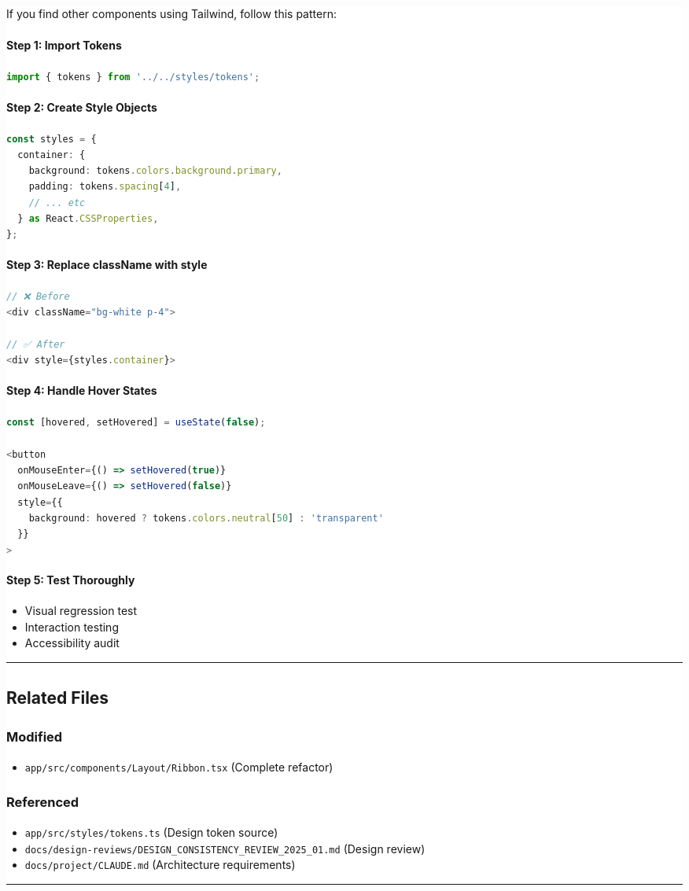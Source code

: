 If you find other components using Tailwind, follow this pattern:

#### Step 1: Import Tokens
```typescript
import { tokens } from '../../styles/tokens';
```

#### Step 2: Create Style Objects
```typescript
const styles = {
  container: {
    background: tokens.colors.background.primary,
    padding: tokens.spacing[4],
    // ... etc
  } as React.CSSProperties,
};
```

#### Step 3: Replace className with style
```typescript
// ❌ Before
<div className="bg-white p-4">

// ✅ After
<div style={styles.container}>
```

#### Step 4: Handle Hover States
```typescript
const [hovered, setHovered] = useState(false);

<button
  onMouseEnter={() => setHovered(true)}
  onMouseLeave={() => setHovered(false)}
  style={{
    background: hovered ? tokens.colors.neutral[50] : 'transparent'
  }}
>
```

#### Step 5: Test Thoroughly
- Visual regression test
- Interaction testing
- Accessibility audit

---

## Related Files

### Modified
- `app/src/components/Layout/Ribbon.tsx` (Complete refactor)

### Referenced
- `app/src/styles/tokens.ts` (Design token source)
- `docs/design-reviews/DESIGN_CONSISTENCY_REVIEW_2025_01.md` (Design review)
- `docs/project/CLAUDE.md` (Architecture requirements)

---